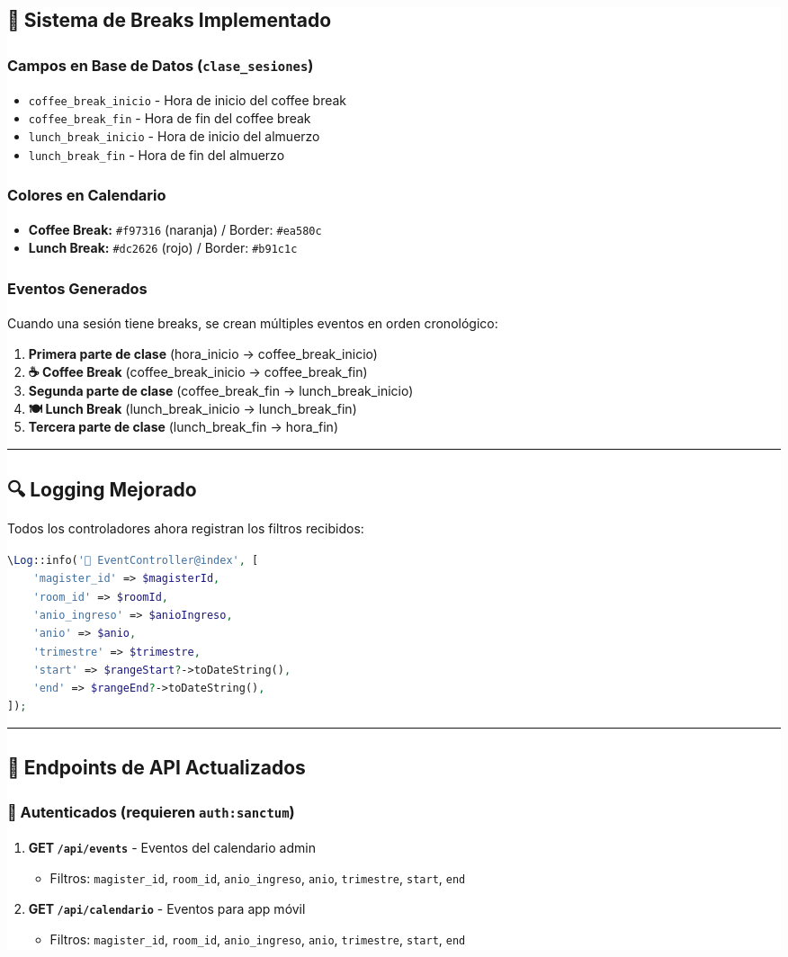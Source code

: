 
## 🎨 Sistema de Breaks Implementado

### Campos en Base de Datos (`clase_sesiones`)
- `coffee_break_inicio` - Hora de inicio del coffee break
- `coffee_break_fin` - Hora de fin del coffee break
- `lunch_break_inicio` - Hora de inicio del almuerzo
- `lunch_break_fin` - Hora de fin del almuerzo

### Colores en Calendario
- **Coffee Break:** `#f97316` (naranja) / Border: `#ea580c`
- **Lunch Break:** `#dc2626` (rojo) / Border: `#b91c1c`

### Eventos Generados
Cuando una sesión tiene breaks, se crean múltiples eventos en orden cronológico:
1. **Primera parte de clase** (hora_inicio → coffee_break_inicio)
2. **☕ Coffee Break** (coffee_break_inicio → coffee_break_fin)
3. **Segunda parte de clase** (coffee_break_fin → lunch_break_inicio)
4. **🍽️ Lunch Break** (lunch_break_inicio → lunch_break_fin)
5. **Tercera parte de clase** (lunch_break_fin → hora_fin)

---

## 🔍 Logging Mejorado

Todos los controladores ahora registran los filtros recibidos:

```php
\Log::info('📅 EventController@index', [
    'magister_id' => $magisterId,
    'room_id' => $roomId,
    'anio_ingreso' => $anioIngreso,
    'anio' => $anio,
    'trimestre' => $trimestre,
    'start' => $rangeStart?->toDateString(),
    'end' => $rangeEnd?->toDateString(),
]);
```

---

## 📍 Endpoints de API Actualizados

### 🔐 Autenticados (requieren `auth:sanctum`)

1. **GET `/api/events`** - Eventos del calendario admin
   - Filtros: `magister_id`, `room_id`, `anio_ingreso`, `anio`, `trimestre`, `start`, `end`
   
2. **GET `/api/calendario`** - Eventos para app móvil
   - Filtros: `magister_id`, `room_id`, `anio_ingreso`, `anio`, `trimestre`, `start`, `end`
